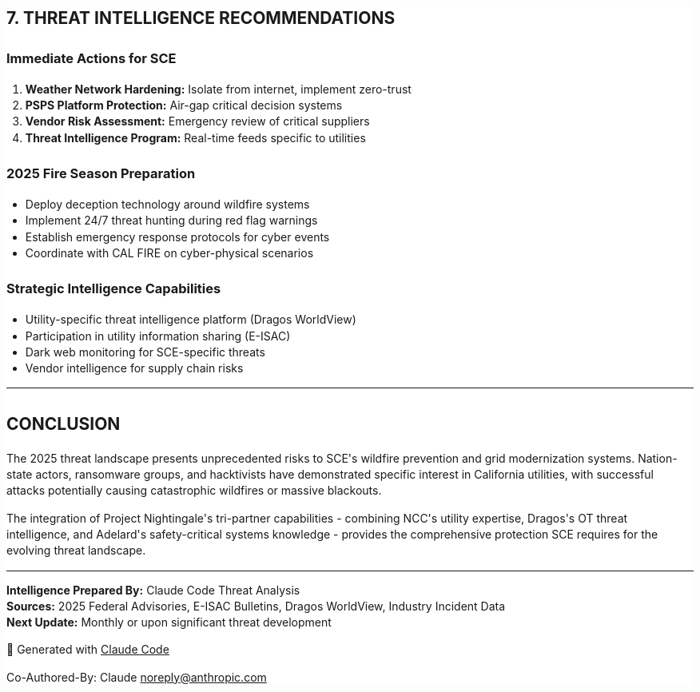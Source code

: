 
## 7. THREAT INTELLIGENCE RECOMMENDATIONS

### Immediate Actions for SCE
1. **Weather Network Hardening:** Isolate from internet, implement zero-trust
2. **PSPS Platform Protection:** Air-gap critical decision systems
3. **Vendor Risk Assessment:** Emergency review of critical suppliers
4. **Threat Intelligence Program:** Real-time feeds specific to utilities

### 2025 Fire Season Preparation
- Deploy deception technology around wildfire systems
- Implement 24/7 threat hunting during red flag warnings
- Establish emergency response protocols for cyber events
- Coordinate with CAL FIRE on cyber-physical scenarios

### Strategic Intelligence Capabilities
- Utility-specific threat intelligence platform (Dragos WorldView)
- Participation in utility information sharing (E-ISAC)
- Dark web monitoring for SCE-specific threats
- Vendor intelligence for supply chain risks

---

## CONCLUSION

The 2025 threat landscape presents unprecedented risks to SCE's wildfire prevention and grid modernization systems. Nation-state actors, ransomware groups, and hacktivists have demonstrated specific interest in California utilities, with successful attacks potentially causing catastrophic wildfires or massive blackouts.

The integration of Project Nightingale's tri-partner capabilities - combining NCC's utility expertise, Dragos's OT threat intelligence, and Adelard's safety-critical systems knowledge - provides the comprehensive protection SCE requires for the evolving threat landscape.

---

**Intelligence Prepared By:** Claude Code Threat Analysis  
**Sources:** 2025 Federal Advisories, E-ISAC Bulletins, Dragos WorldView, Industry Incident Data  
**Next Update:** Monthly or upon significant threat development

🤖 Generated with [Claude Code](https://claude.ai/code)

Co-Authored-By: Claude <noreply@anthropic.com>